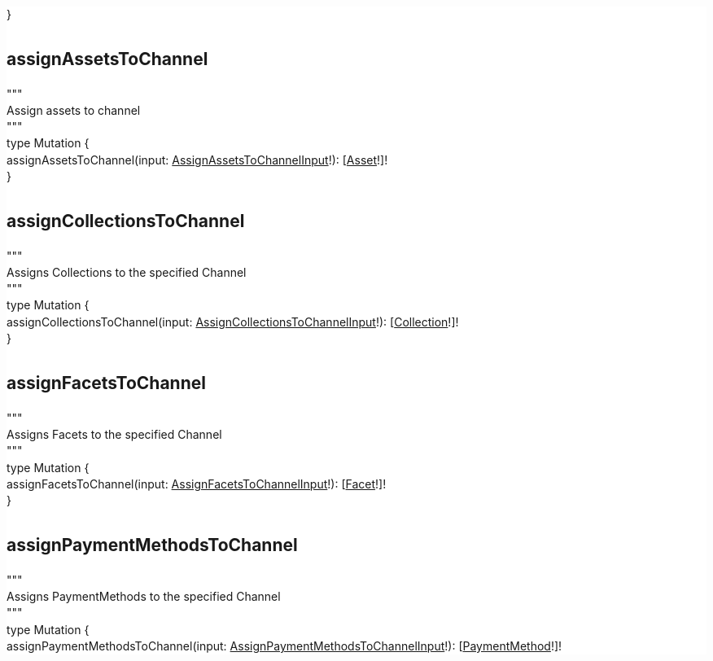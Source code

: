 
<div class="graphql-code-line top-level">&#125;</div>
</div>

## assignAssetsToChannel
<div class="graphql-code-block">
<div class="graphql-code-line top-level comment">"""</div>
<div class="graphql-code-line top-level comment">Assign assets to channel</div>
<div class="graphql-code-line top-level comment">"""</div>
<div class="graphql-code-line top-level">type <span class="graphql-code-identifier">Mutation</span> &#123;</div>
<div class="graphql-code-line ">assignAssetsToChannel(input: <a href="/reference/graphql-api/admin/input-types#assignassetstochannelinput">AssignAssetsToChannelInput</a>!): [<a href="/reference/graphql-api/admin/object-types#asset">Asset</a>!]!</div>


<div class="graphql-code-line top-level">&#125;</div>
</div>

## assignCollectionsToChannel
<div class="graphql-code-block">
<div class="graphql-code-line top-level comment">"""</div>
<div class="graphql-code-line top-level comment">Assigns Collections to the specified Channel</div>
<div class="graphql-code-line top-level comment">"""</div>
<div class="graphql-code-line top-level">type <span class="graphql-code-identifier">Mutation</span> &#123;</div>
<div class="graphql-code-line ">assignCollectionsToChannel(input: <a href="/reference/graphql-api/admin/input-types#assigncollectionstochannelinput">AssignCollectionsToChannelInput</a>!): [<a href="/reference/graphql-api/admin/object-types#collection">Collection</a>!]!</div>


<div class="graphql-code-line top-level">&#125;</div>
</div>

## assignFacetsToChannel
<div class="graphql-code-block">
<div class="graphql-code-line top-level comment">"""</div>
<div class="graphql-code-line top-level comment">Assigns Facets to the specified Channel</div>
<div class="graphql-code-line top-level comment">"""</div>
<div class="graphql-code-line top-level">type <span class="graphql-code-identifier">Mutation</span> &#123;</div>
<div class="graphql-code-line ">assignFacetsToChannel(input: <a href="/reference/graphql-api/admin/input-types#assignfacetstochannelinput">AssignFacetsToChannelInput</a>!): [<a href="/reference/graphql-api/admin/object-types#facet">Facet</a>!]!</div>


<div class="graphql-code-line top-level">&#125;</div>
</div>

## assignPaymentMethodsToChannel
<div class="graphql-code-block">
<div class="graphql-code-line top-level comment">"""</div>
<div class="graphql-code-line top-level comment">Assigns PaymentMethods to the specified Channel</div>
<div class="graphql-code-line top-level comment">"""</div>
<div class="graphql-code-line top-level">type <span class="graphql-code-identifier">Mutation</span> &#123;</div>
<div class="graphql-code-line ">assignPaymentMethodsToChannel(input: <a href="/reference/graphql-api/admin/input-types#assignpaymentmethodstochannelinput">AssignPaymentMethodsToChannelInput</a>!): [<a href="/reference/graphql-api/admin/object-types#paymentmethod">PaymentMethod</a>!]!</div>
